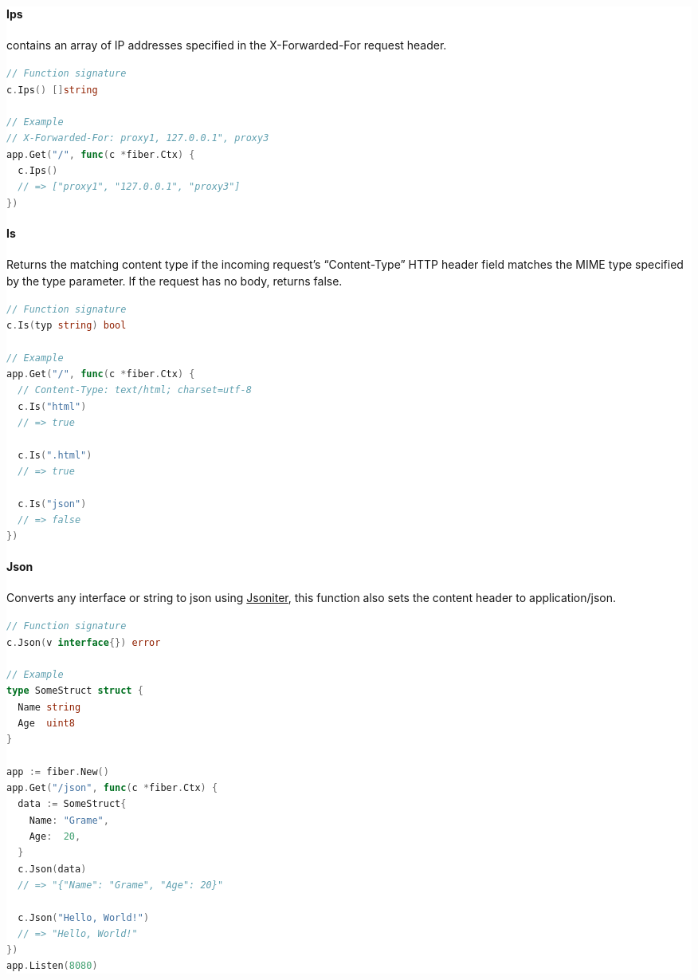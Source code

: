 #### Ips

contains an array of IP addresses specified in the X-Forwarded-For request header.

```go
// Function signature
c.Ips() []string

// Example
// X-Forwarded-For: proxy1, 127.0.0.1", proxy3
app.Get("/", func(c *fiber.Ctx) {
  c.Ips()
  // => ["proxy1", "127.0.0.1", "proxy3"]
})
```

#### Is

Returns the matching content type if the incoming request’s “Content-Type” HTTP header field matches the MIME type specified by the type parameter. If the request has no body, returns false.

```go
// Function signature
c.Is(typ string) bool

// Example
app.Get("/", func(c *fiber.Ctx) {
  // Content-Type: text/html; charset=utf-8
  c.Is("html")
  // => true

  c.Is(".html")
  // => true

  c.Is("json")
  // => false
})
```

#### Json

Converts any interface or string to json using [Jsoniter](https://github.com/json-iterator/go), this function also sets the content header to application/json.

```go
// Function signature
c.Json(v interface{}) error

// Example
type SomeStruct struct {
  Name string
  Age  uint8
}

app := fiber.New()
app.Get("/json", func(c *fiber.Ctx) {
  data := SomeStruct{
    Name: "Grame",
    Age:  20,
  }
  c.Json(data)
  // => "{"Name": "Grame", "Age": 20}"

  c.Json("Hello, World!")
  // => "Hello, World!"
})
app.Listen(8080)
```